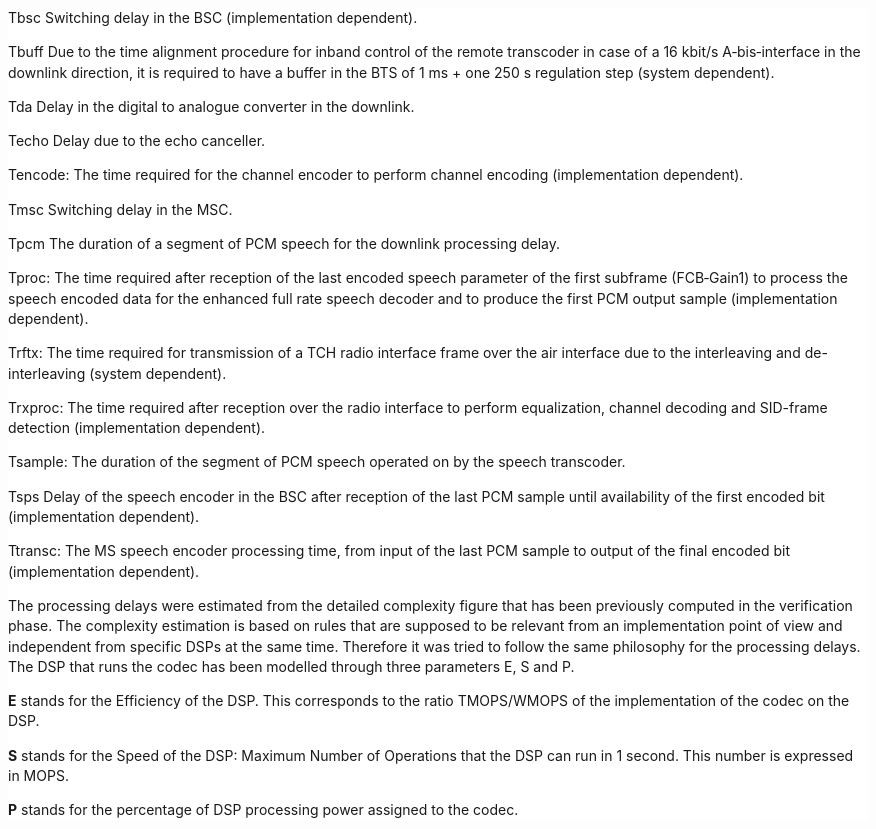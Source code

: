 Tbsc Switching delay in the BSC (implementation dependent).

Tbuff Due to the time alignment procedure for inband control of the
remote transcoder in case of a 16 kbit/s A‑bis‑interface in the downlink
direction, it is required to have a buffer in the BTS of 1 ms + one 250
s regulation step (system dependent).

Tda Delay in the digital to analogue converter in the downlink.

Techo Delay due to the echo canceller.

Tencode: The time required for the channel encoder to perform channel
encoding (implementation dependent).

Tmsc Switching delay in the MSC.

Tpcm The duration of a segment of PCM speech for the downlink processing
delay.

Tproc: The time required after reception of the last encoded speech
parameter of the first subframe (FCB‑Gain1) to process the speech
encoded data for the enhanced full rate speech decoder and to produce
the first PCM output sample (implementation dependent).

Trftx: The time required for transmission of a TCH radio interface frame
over the air interface due to the interleaving and de-interleaving
(system dependent).

Trxproc: The time required after reception over the radio interface to
perform equalization, channel decoding and SID-frame detection
(implementation dependent).

Tsample: The duration of the segment of PCM speech operated on by the
speech transcoder.

Tsps Delay of the speech encoder in the BSC after reception of the last
PCM sample until availability of the first encoded bit (implementation
dependent).

Ttransc: The MS speech encoder processing time, from input of the last
PCM sample to output of the final encoded bit (implementation
dependent).

The processing delays were estimated from the detailed complexity figure
that has been previously computed in the verification phase. The
complexity estimation is based on rules that are supposed to be relevant
from an implementation point of view and independent from specific DSPs
at the same time. Therefore it was tried to follow the same philosophy
for the processing delays. The DSP that runs the codec has been modelled
through three parameters E, S and P.

**E** stands for the Efficiency of the DSP. This corresponds to the
ratio TMOPS/WMOPS of the implementation of the codec on the DSP.

**S** stands for the Speed of the DSP: Maximum Number of Operations that
the DSP can run in 1 second. This number is expressed in MOPS.

**P** stands for the percentage of DSP processing power assigned to the
codec.
